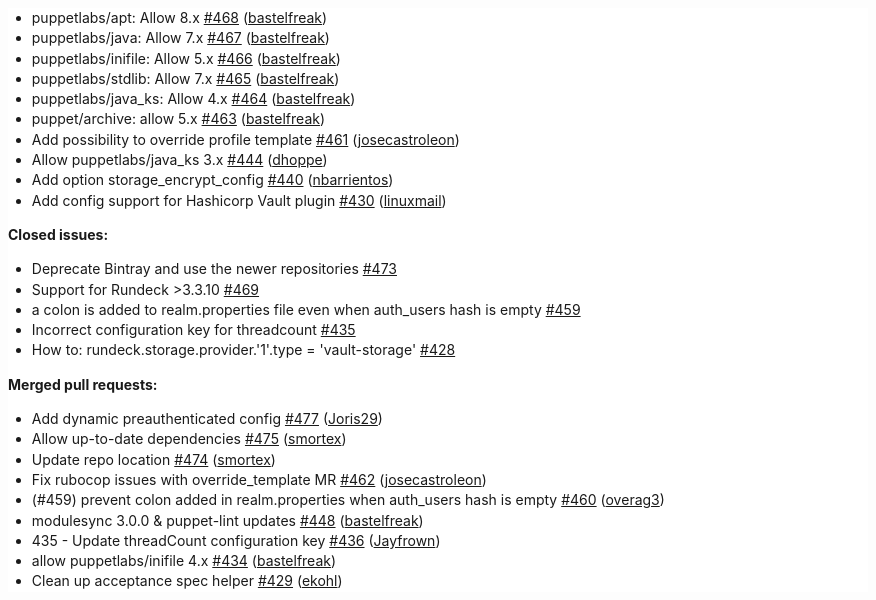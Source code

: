 - puppetlabs/apt: Allow 8.x [\#468](https://github.com/voxpupuli/puppet-rundeck/pull/468) ([bastelfreak](https://github.com/bastelfreak))
- puppetlabs/java: Allow 7.x [\#467](https://github.com/voxpupuli/puppet-rundeck/pull/467) ([bastelfreak](https://github.com/bastelfreak))
- puppetlabs/inifile: Allow 5.x [\#466](https://github.com/voxpupuli/puppet-rundeck/pull/466) ([bastelfreak](https://github.com/bastelfreak))
- puppetlabs/stdlib: Allow 7.x [\#465](https://github.com/voxpupuli/puppet-rundeck/pull/465) ([bastelfreak](https://github.com/bastelfreak))
- puppetlabs/java\_ks: Allow 4.x [\#464](https://github.com/voxpupuli/puppet-rundeck/pull/464) ([bastelfreak](https://github.com/bastelfreak))
- puppet/archive: allow 5.x [\#463](https://github.com/voxpupuli/puppet-rundeck/pull/463) ([bastelfreak](https://github.com/bastelfreak))
- Add possibility to override profile template [\#461](https://github.com/voxpupuli/puppet-rundeck/pull/461) ([josecastroleon](https://github.com/josecastroleon))
- Allow puppetlabs/java\_ks 3.x [\#444](https://github.com/voxpupuli/puppet-rundeck/pull/444) ([dhoppe](https://github.com/dhoppe))
- Add option storage\_encrypt\_config [\#440](https://github.com/voxpupuli/puppet-rundeck/pull/440) ([nbarrientos](https://github.com/nbarrientos))
- Add config support for Hashicorp Vault plugin [\#430](https://github.com/voxpupuli/puppet-rundeck/pull/430) ([linuxmail](https://github.com/linuxmail))

**Closed issues:**

- Deprecate Bintray and use the newer repositories [\#473](https://github.com/voxpupuli/puppet-rundeck/issues/473)
- Support for Rundeck \>3.3.10 [\#469](https://github.com/voxpupuli/puppet-rundeck/issues/469)
- a colon is added to realm.properties file even when auth\_users hash is empty [\#459](https://github.com/voxpupuli/puppet-rundeck/issues/459)
- Incorrect configuration key for threadcount [\#435](https://github.com/voxpupuli/puppet-rundeck/issues/435)
- How to: rundeck.storage.provider.'1'.type = 'vault-storage' [\#428](https://github.com/voxpupuli/puppet-rundeck/issues/428)

**Merged pull requests:**

- Add dynamic preauthenticated config [\#477](https://github.com/voxpupuli/puppet-rundeck/pull/477) ([Joris29](https://github.com/Joris29))
- Allow up-to-date dependencies [\#475](https://github.com/voxpupuli/puppet-rundeck/pull/475) ([smortex](https://github.com/smortex))
- Update repo location [\#474](https://github.com/voxpupuli/puppet-rundeck/pull/474) ([smortex](https://github.com/smortex))
- Fix rubocop issues with override\_template MR [\#462](https://github.com/voxpupuli/puppet-rundeck/pull/462) ([josecastroleon](https://github.com/josecastroleon))
- \(\#459\) prevent colon added in realm.properties when auth\_users hash is empty [\#460](https://github.com/voxpupuli/puppet-rundeck/pull/460) ([overag3](https://github.com/overag3))
- modulesync 3.0.0 & puppet-lint updates [\#448](https://github.com/voxpupuli/puppet-rundeck/pull/448) ([bastelfreak](https://github.com/bastelfreak))
- 435 - Update threadCount configuration key [\#436](https://github.com/voxpupuli/puppet-rundeck/pull/436) ([Jayfrown](https://github.com/Jayfrown))
- allow puppetlabs/inifile 4.x [\#434](https://github.com/voxpupuli/puppet-rundeck/pull/434) ([bastelfreak](https://github.com/bastelfreak))
- Clean up acceptance spec helper [\#429](https://github.com/voxpupuli/puppet-rundeck/pull/429) ([ekohl](https://github.com/ekohl))

